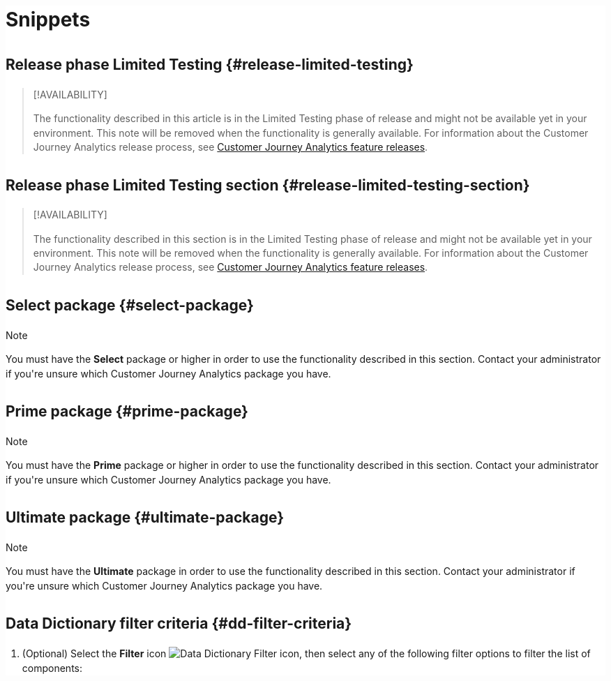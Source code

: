 # Snippets

## Release phase Limited Testing {#release-limited-testing}

>[!AVAILABILITY]
>
>The functionality described in this article is in the Limited Testing phase of release and might not be available yet in your environment. This note will be removed when the functionality is generally available. For information about the Customer Journey Analytics release process, see [Customer Journey Analytics feature releases](/help/release-notes/releases.md).

## Release phase Limited Testing section {#release-limited-testing-section}

>[!AVAILABILITY]
>
>The functionality described in this section is in the Limited Testing phase of release and might not be available yet in your environment. This note will be removed when the functionality is generally available. For information about the Customer Journey Analytics release process, see [Customer Journey Analytics feature releases](/help/release-notes/releases.md).

## Select package {#select-package}

>[!NOTE]
>
>You must have the **Select** package or higher in order to use the functionality described in this section. Contact your administrator if you're unsure which Customer Journey Analytics package you have.

## Prime package {#prime-package}

>[!NOTE]
>
>You must have the **Prime** package or higher in order to use the functionality described in this section. Contact your administrator if you're unsure which Customer Journey Analytics package you have.

## Ultimate package {#ultimate-package}

>[!NOTE]
>
>You must have the **Ultimate** package in order to use the functionality described in this section. Contact your administrator if you're unsure which Customer Journey Analytics package you have.


## Data Dictionary filter criteria {#dd-filter-criteria}

1. (Optional) Select the **Filter** icon ![Data Dictionary Filter icon](https://spectrum.adobe.com/static/icons/workflow_18/Smock_Filter_18_N.svg), then select any of the following filter options to filter the list of components:
